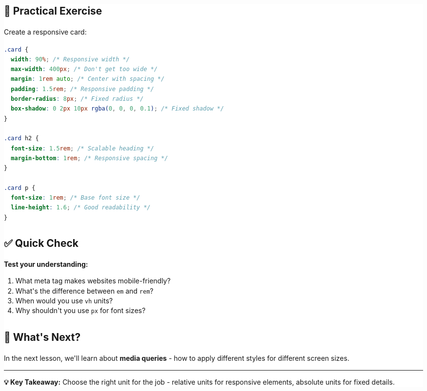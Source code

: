 ## 🔧 Practical Exercise

Create a responsive card:

```css
.card {
  width: 90%; /* Responsive width */
  max-width: 400px; /* Don't get too wide */
  margin: 1rem auto; /* Center with spacing */
  padding: 1.5rem; /* Responsive padding */
  border-radius: 8px; /* Fixed radius */
  box-shadow: 0 2px 10px rgba(0, 0, 0, 0.1); /* Fixed shadow */
}

.card h2 {
  font-size: 1.5rem; /* Scalable heading */
  margin-bottom: 1rem; /* Responsive spacing */
}

.card p {
  font-size: 1rem; /* Base font size */
  line-height: 1.6; /* Good readability */
}
```

## ✅ Quick Check

**Test your understanding:**

1. What meta tag makes websites mobile-friendly?
2. What's the difference between `em` and `rem`?
3. When would you use `vh` units?
4. Why shouldn't you use `px` for font sizes?

## 🚀 What's Next?

In the next lesson, we'll learn about **media queries** - how to apply different styles for different screen sizes.

---

**💡 Key Takeaway:** Choose the right unit for the job - relative units for responsive elements, absolute units for fixed details.
